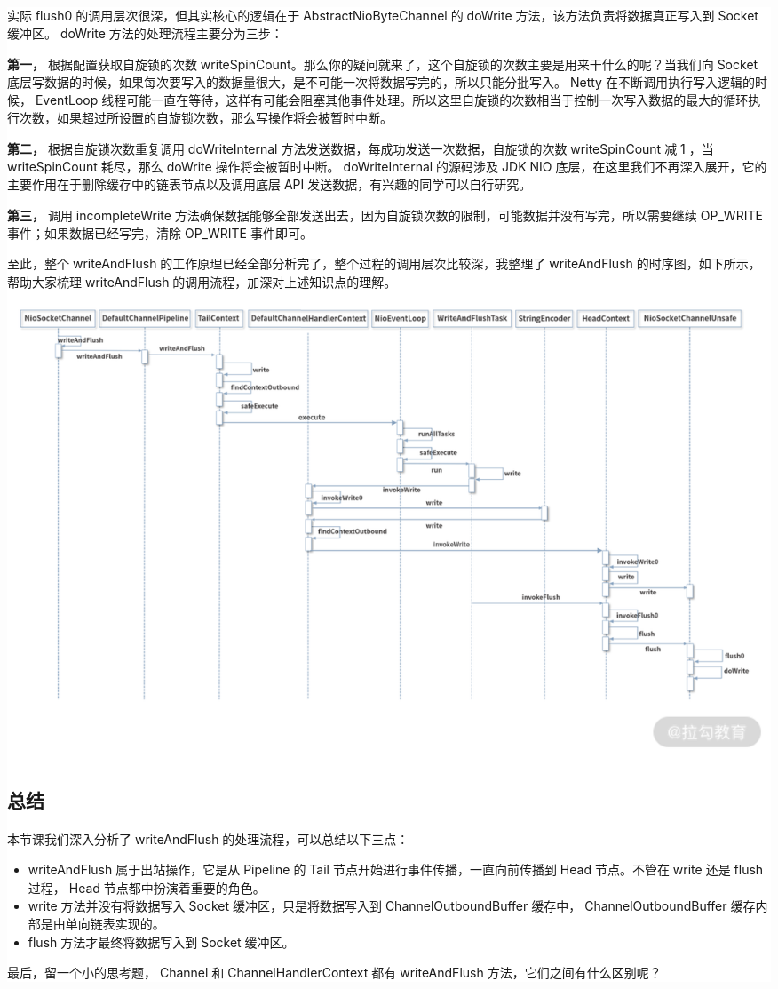 实际 flush0 的调用层次很深，但其实核心的逻辑在于 AbstractNioByteChannel 的 doWrite 方法，该方法负责将数据真正写入到 Socket 缓冲区。 doWrite 方法的处理流程主要分为三步：

**第一，** 根据配置获取自旋锁的次数 writeSpinCount。那么你的疑问就来了，这个自旋锁的次数主要是用来干什么的呢？当我们向 Socket 底层写数据的时候，如果每次要写入的数据量很大，是不可能一次将数据写完的，所以只能分批写入。 Netty 在不断调用执行写入逻辑的时候， EventLoop 线程可能一直在等待，这样有可能会阻塞其他事件处理。所以这里自旋锁的次数相当于控制一次写入数据的最大的循环执行次数，如果超过所设置的自旋锁次数，那么写操作将会被暂时中断。

**第二，** 根据自旋锁次数重复调用 doWriteInternal 方法发送数据，每成功发送一次数据，自旋锁的次数 writeSpinCount 减 1 ，当 writeSpinCount 耗尽，那么 doWrite 操作将会被暂时中断。 doWriteInternal 的源码涉及 JDK NIO 底层，在这里我们不再深入展开，它的主要作用在于删除缓存中的链表节点以及调用底层 API 发送数据，有兴趣的同学可以自行研究。

**第三，** 调用 incompleteWrite 方法确保数据能够全部发送出去，因为自旋锁次数的限制，可能数据并没有写完，所以需要继续 OP_WRITE 事件；如果数据已经写完，清除 OP_WRITE 事件即可。

至此，整个 writeAndFlush 的工作原理已经全部分析完了，整个过程的调用层次比较深，我整理了 writeAndFlush 的时序图，如下所示，帮助大家梳理 writeAndFlush 的调用流程，加深对上述知识点的理解。

![ 图片 15.png](assets/Ciqc1F-uZ4iAYZDxAAROuJN6ruk510.png)

## 总结

本节课我们深入分析了 writeAndFlush 的处理流程，可以总结以下三点：

- writeAndFlush 属于出站操作，它是从 Pipeline 的 Tail 节点开始进行事件传播，一直向前传播到 Head 节点。不管在 write 还是 flush 过程， Head 节点都中扮演着重要的角色。
- write 方法并没有将数据写入 Socket 缓冲区，只是将数据写入到 ChannelOutboundBuffer 缓存中， ChannelOutboundBuffer 缓存内部是由单向链表实现的。
- flush 方法才最终将数据写入到 Socket 缓冲区。

最后，留一个小的思考题， Channel 和 ChannelHandlerContext 都有 writeAndFlush 方法，它们之间有什么区别呢？
